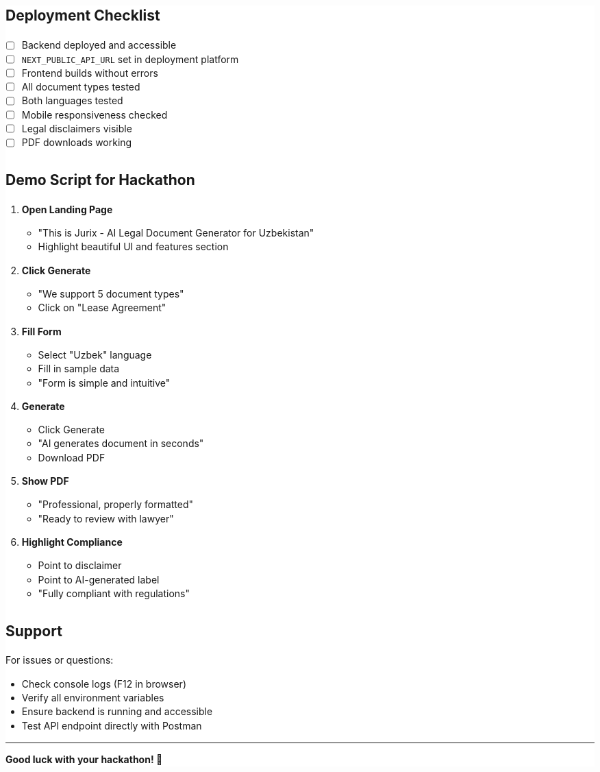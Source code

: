 ## Deployment Checklist

- [ ] Backend deployed and accessible
- [ ] `NEXT_PUBLIC_API_URL` set in deployment platform
- [ ] Frontend builds without errors
- [ ] All document types tested
- [ ] Both languages tested
- [ ] Mobile responsiveness checked
- [ ] Legal disclaimers visible
- [ ] PDF downloads working

## Demo Script for Hackathon

1. **Open Landing Page**
   - "This is Jurix - AI Legal Document Generator for Uzbekistan"
   - Highlight beautiful UI and features section

2. **Click Generate**
   - "We support 5 document types"
   - Click on "Lease Agreement"

3. **Fill Form**
   - Select "Uzbek" language
   - Fill in sample data
   - "Form is simple and intuitive"

4. **Generate**
   - Click Generate
   - "AI generates document in seconds"
   - Download PDF

5. **Show PDF**
   - "Professional, properly formatted"
   - "Ready to review with lawyer"

6. **Highlight Compliance**
   - Point to disclaimer
   - Point to AI-generated label
   - "Fully compliant with regulations"

## Support

For issues or questions:
- Check console logs (F12 in browser)
- Verify all environment variables
- Ensure backend is running and accessible
- Test API endpoint directly with Postman

---

**Good luck with your hackathon! 🎉**
